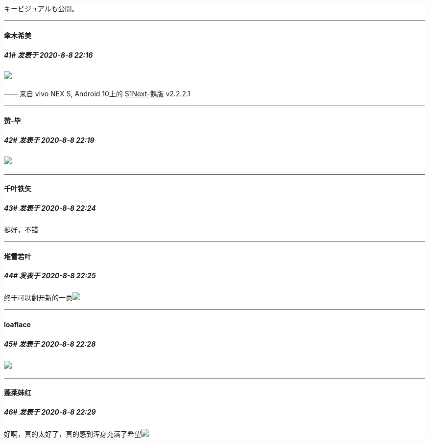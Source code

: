 キービジュアルも公開。


-----

####  傘木希美  
##### 41#       发表于 2020-8-8 22:16


<img src="https://static.saraba1st.com/image/smiley/face2017/138.png" referrerpolicy="no-referrer">

—— 来自 vivo NEX S, Android 10上的 [S1Next-鹅版](https://github.com/ykrank/S1-Next/releases) v2.2.2.1


-----

####  赞-毕  
##### 42#       发表于 2020-8-8 22:19


<img src="https://static.saraba1st.com/image/smiley/face2017/139.png" referrerpolicy="no-referrer">


-----

####  千叶铁矢  
##### 43#       发表于 2020-8-8 22:24


挺好，不错


-----

####  堆雪若叶  
##### 44#       发表于 2020-8-8 22:25


终于可以翻开新的一页<img src="https://static.saraba1st.com/image/smiley/face2017/140.png" referrerpolicy="no-referrer">


-----

####  loaflace  
##### 45#       发表于 2020-8-8 22:28


<img src="https://static.saraba1st.com/image/smiley/face2017/139.png" referrerpolicy="no-referrer">


-----

####  蓬莱妹红  
##### 46#       发表于 2020-8-8 22:29


好啊，真的太好了，真的感到浑身充满了希望<img src="https://static.saraba1st.com/image/smiley/face2017/186.png" referrerpolicy="no-referrer">
